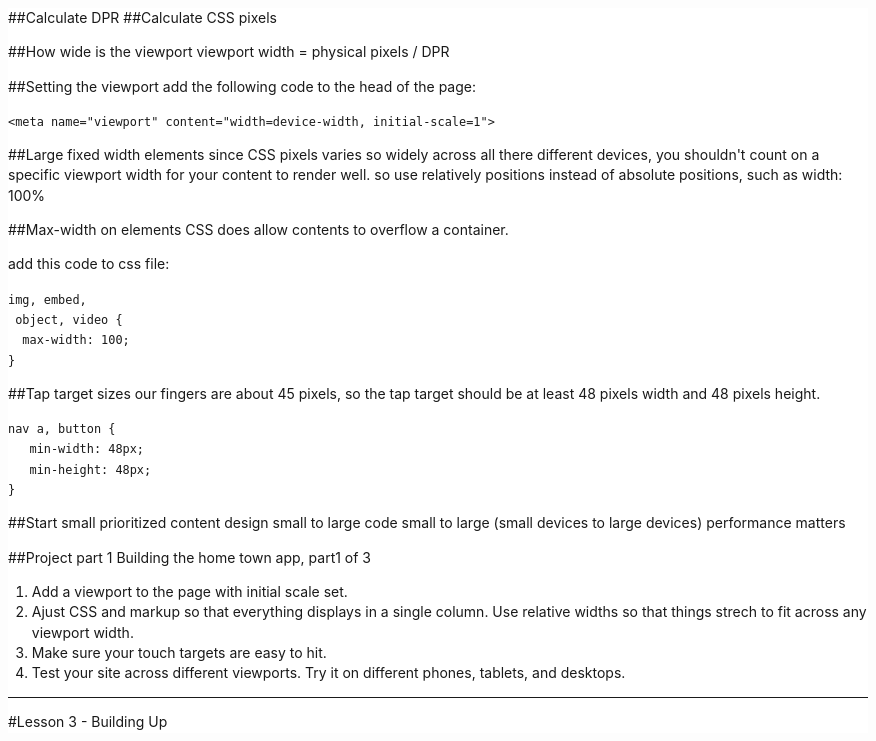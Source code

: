 ##Calculate DPR
##Calculate CSS pixels

##How wide is the viewport 
viewport width = physical pixels / DPR

##Setting the viewport
add the following code to the head of the page:

`<meta name="viewport" content="width=device-width, initial-scale=1">`

##Large fixed width elements
since CSS pixels varies so widely across all there different devices, you shouldn't count on a specific viewport width for your content to render well.
so use relatively positions instead of absolute positions, such as width: 100%

##Max-width on elements
CSS does allow contents to overflow a container.

add this code to css file:

    img, embed,
     object, video {
      max-width: 100;
    }

##Tap target sizes
our fingers are about 45 pixels,
so the tap target should be at least 48 pixels width and 48 pixels height.

    nav a, button {
       min-width: 48px;
       min-height: 48px;
    }
   
##Start small
prioritized content
design small to large
code small to large
(small devices to large devices)
performance matters

##Project part 1
Building the home town app, part1 of 3

1. Add a <meta> viewport to the page with initial scale set.
2. Ajust CSS and markup so that everything displays in a single column. Use relative widths so that things strech to fit across any viewport width.
3. Make sure your touch targets are easy to hit.
4. Test your site across different viewports. Try it on different phones, tablets, and desktops.





------------------------


#Lesson 3 - Building Up
